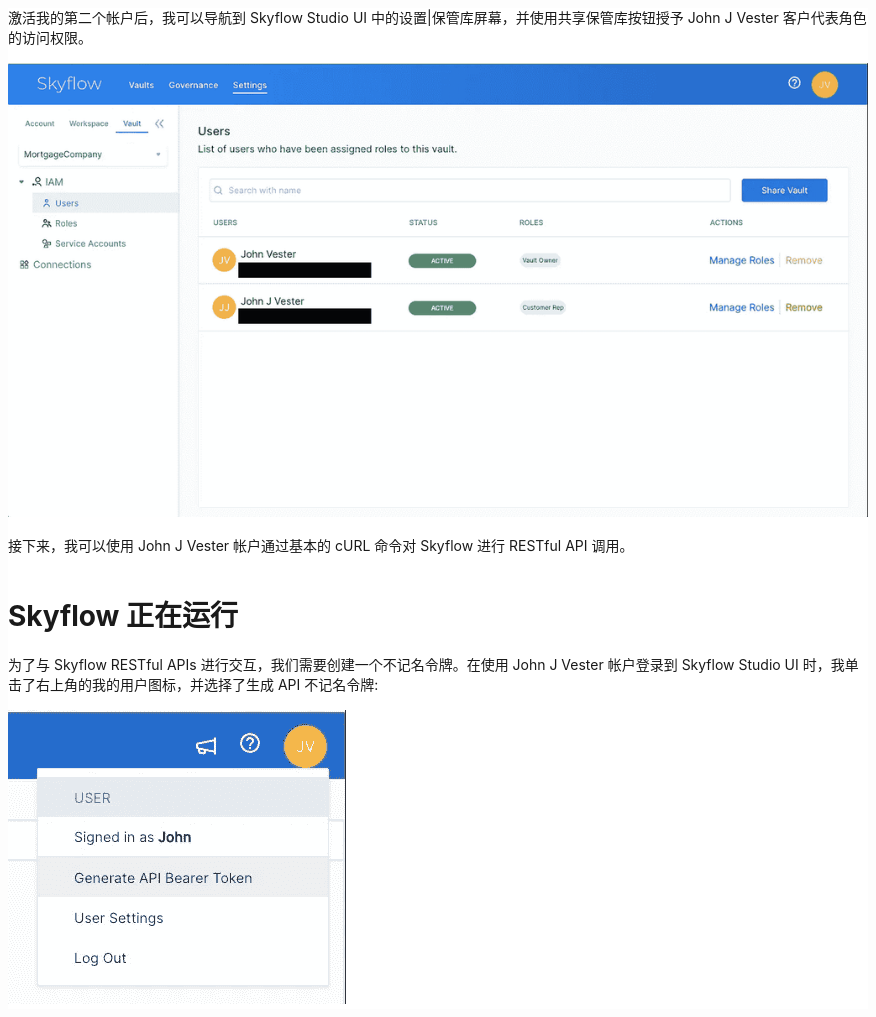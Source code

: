 
激活我的第二个帐户后，我可以导航到 Skyflow Studio UI 中的设置|保管库屏幕，并使用共享保管库按钮授予 John J Vester 客户代表角色的访问权限。

![](img/3797156da65dc69baf9388a517328ac0.png)

接下来，我可以使用 John J Vester 帐户通过基本的 cURL 命令对 Skyflow 进行 RESTful API 调用。

# Skyflow 正在运行

为了与 Skyflow RESTful APIs 进行交互，我们需要创建一个不记名令牌。在使用 John J Vester 帐户登录到 Skyflow Studio UI 时，我单击了右上角的我的用户图标，并选择了生成 API 不记名令牌:

![](img/63de1b508c428a615642ec120e69eb12.png)
